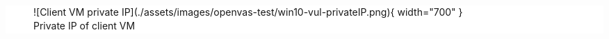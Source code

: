 <figure markdown>
  ![Client VM private IP](./assets/images/openvas-test/win10-vul-privateIP.png){ width="700" }
  <figcaption>Private IP of client VM</figcaption>
</figure>

<figure markdown>